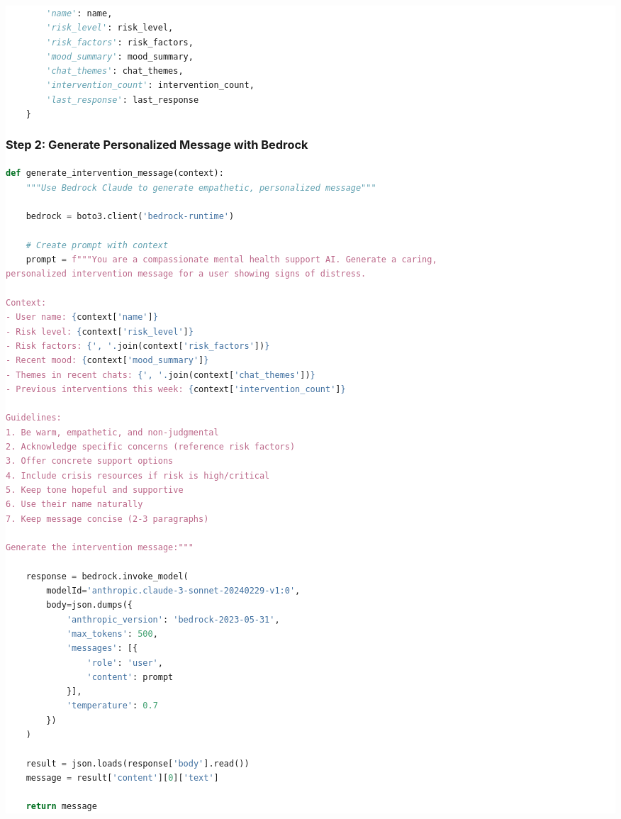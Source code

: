 ```python
        'name': name,
        'risk_level': risk_level,
        'risk_factors': risk_factors,
        'mood_summary': mood_summary,
        'chat_themes': chat_themes,
        'intervention_count': intervention_count,
        'last_response': last_response
    }
```

### Step 2: Generate Personalized Message with Bedrock

```python
def generate_intervention_message(context):
    """Use Bedrock Claude to generate empathetic, personalized message"""
    
    bedrock = boto3.client('bedrock-runtime')
    
    # Create prompt with context
    prompt = f"""You are a compassionate mental health support AI. Generate a caring, 
personalized intervention message for a user showing signs of distress.

Context:
- User name: {context['name']}
- Risk level: {context['risk_level']}
- Risk factors: {', '.join(context['risk_factors'])}
- Recent mood: {context['mood_summary']}
- Themes in recent chats: {', '.join(context['chat_themes'])}
- Previous interventions this week: {context['intervention_count']}

Guidelines:
1. Be warm, empathetic, and non-judgmental
2. Acknowledge specific concerns (reference risk factors)
3. Offer concrete support options
4. Include crisis resources if risk is high/critical
5. Keep tone hopeful and supportive
6. Use their name naturally
7. Keep message concise (2-3 paragraphs)

Generate the intervention message:"""

    response = bedrock.invoke_model(
        modelId='anthropic.claude-3-sonnet-20240229-v1:0',
        body=json.dumps({
            'anthropic_version': 'bedrock-2023-05-31',
            'max_tokens': 500,
            'messages': [{
                'role': 'user',
                'content': prompt
            }],
            'temperature': 0.7
        })
    )
    
    result = json.loads(response['body'].read())
    message = result['content'][0]['text']
    
    return message
```
